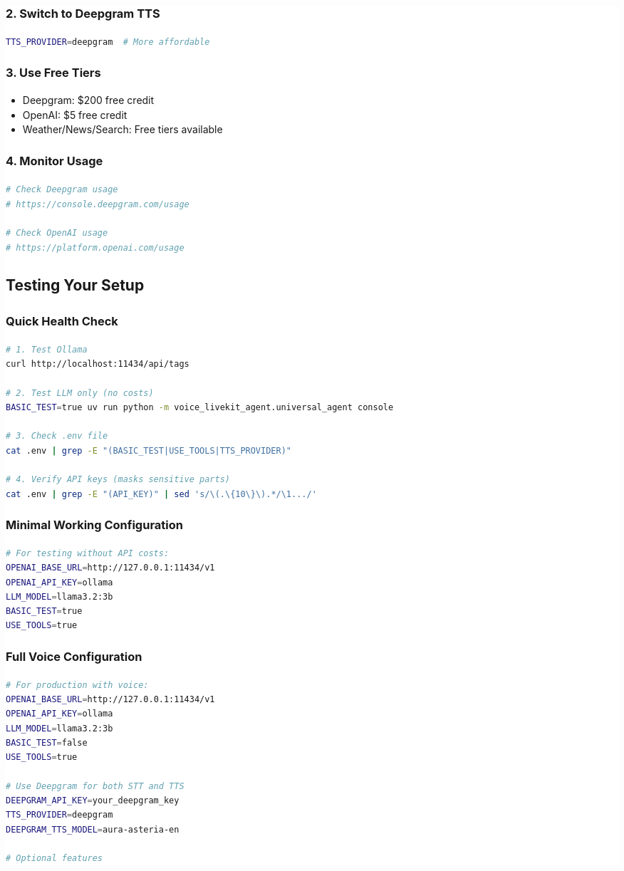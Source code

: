 ### 2. Switch to Deepgram TTS
```bash
TTS_PROVIDER=deepgram  # More affordable
```

### 3. Use Free Tiers
- Deepgram: $200 free credit
- OpenAI: $5 free credit
- Weather/News/Search: Free tiers available

### 4. Monitor Usage
```bash
# Check Deepgram usage
# https://console.deepgram.com/usage

# Check OpenAI usage
# https://platform.openai.com/usage
```

## Testing Your Setup

### Quick Health Check

```bash
# 1. Test Ollama
curl http://localhost:11434/api/tags

# 2. Test LLM only (no costs)
BASIC_TEST=true uv run python -m voice_livekit_agent.universal_agent console

# 3. Check .env file
cat .env | grep -E "(BASIC_TEST|USE_TOOLS|TTS_PROVIDER)"

# 4. Verify API keys (masks sensitive parts)
cat .env | grep -E "(API_KEY)" | sed 's/\(.\{10\}\).*/\1.../'
```

### Minimal Working Configuration

```bash
# For testing without API costs:
OPENAI_BASE_URL=http://127.0.0.1:11434/v1
OPENAI_API_KEY=ollama
LLM_MODEL=llama3.2:3b
BASIC_TEST=true
USE_TOOLS=true
```

### Full Voice Configuration

```bash
# For production with voice:
OPENAI_BASE_URL=http://127.0.0.1:11434/v1
OPENAI_API_KEY=ollama
LLM_MODEL=llama3.2:3b
BASIC_TEST=false
USE_TOOLS=true

# Use Deepgram for both STT and TTS
DEEPGRAM_API_KEY=your_deepgram_key
TTS_PROVIDER=deepgram
DEEPGRAM_TTS_MODEL=aura-asteria-en

# Optional features
```